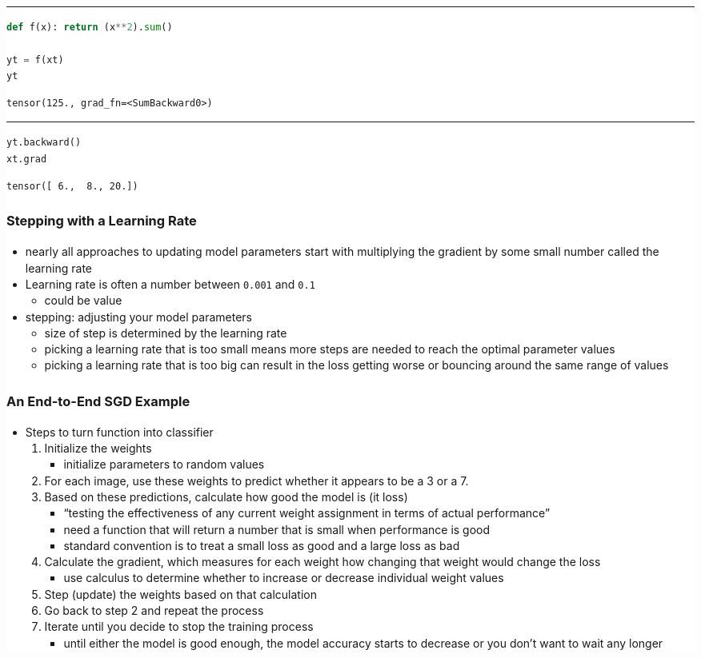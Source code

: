 -----
```python
def f(x): return (x**2).sum()

yt = f(xt)
yt
```
```text
tensor(125., grad_fn=<SumBackward0>)
```

-----
```python
yt.backward()
xt.grad
```
```text
tensor([ 6.,  8., 20.])
```


### Stepping with a Learning Rate

- nearly all approaches to updating model parameters start with multiplying the gradient by some small number called the learning rate
- Learning rate is often a number between `0.001` and `0.1`
    - could be value
- stepping: adjusting your model parameters
    - size of step is determined by the learning rate
    - picking a learning rate that is too small means more steps are needed to reach the optimal parameter values
    - picking a learning rate that is too big can result in the loss getting worse or bouncing around the same range of values



### An End-to-End SGD Example
- Steps to turn function into classifier
    1. Initialize the weights
        - initialize parameters to random values
    2. For each image, use these weights to predict whether it appears to be a 3 or a 7.
    3. Based on these predictions, calculate how good the model is (it loss)
        - “testing the effectiveness of any current weight assignment in terms of actual performance”
        - need a function that will return a number that is small when performance is good
        - standard convention is to treat a small loss as good and a large loss as bad
    4. Calculate the gradient, which measures for each weight how changing that weight would change the loss
        - use calculus to determine whether to increase or decrease individual weight values
    5. Step (update) the weights based on that calculation
    6. Go back to step 2 and repeat the process
    7. Iterate until you decide to stop the training process
        - until either the model is good enough, the model accuracy starts to decrease or you don’t want to wait any longer
